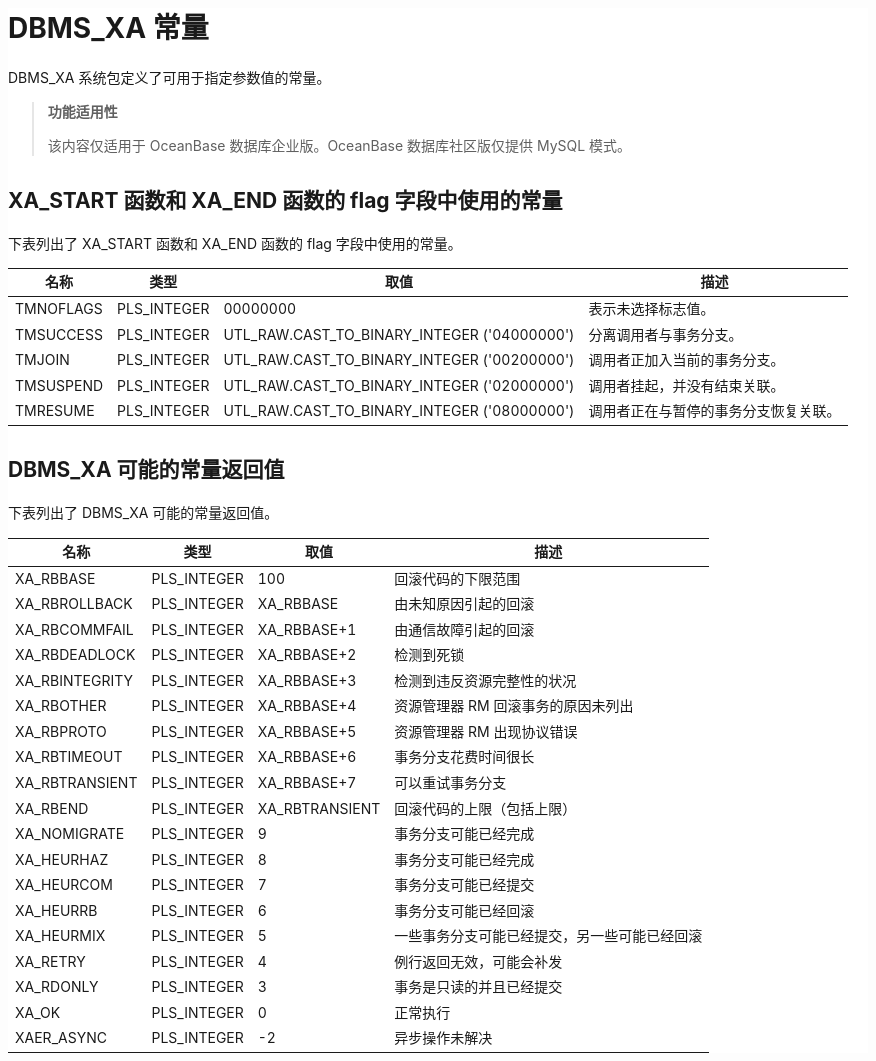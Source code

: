 DBMS_XA 常量 
===============================

DBMS_XA 系统包定义了可用于指定参数值的常量。

>**功能适用性**
>
>该内容仅适用于 OceanBase 数据库企业版。OceanBase 数据库社区版仅提供 MySQL 模式。

XA_START 函数和 XA_END 函数的 flag 字段中使用的常量 
----------------------------------------------

下表列出了 XA_START 函数和 XA_END 函数的 flag 字段中使用的常量。


|  **名称**   |   **类型**    |                   **取值**                    |       **描述**       |
|-----------|-------------|---------------------------------------------|--------------------|
| TMNOFLAGS | PLS_INTEGER | 00000000                                    | 表示未选择标志值。          |
| TMSUCCESS | PLS_INTEGER | UTL_RAW.CAST_TO_BINARY_INTEGER ('04000000') | 分离调用者与事务分支。        |
| TMJOIN    | PLS_INTEGER | UTL_RAW.CAST_TO_BINARY_INTEGER ('00200000') | 调用者正加入当前的事务分支。     |
| TMSUSPEND | PLS_INTEGER | UTL_RAW.CAST_TO_BINARY_INTEGER ('02000000') | 调用者挂起，并没有结束关联。     |
| TMRESUME  | PLS_INTEGER | UTL_RAW.CAST_TO_BINARY_INTEGER ('08000000') | 调用者正在与暂停的事务分支恢复关联。 |



DBMS_XA 可能的常量返回值 
-------------------------

下表列出了 DBMS_XA 可能的常量返回值。


|     **名称**     |   **类型**    |     **取值**     |         **描述**         |
|----------------|-------------|----------------|------------------------|
| XA_RBBASE      | PLS_INTEGER | 100            | 回滚代码的下限范围              |
| XA_RBROLLBACK  | PLS_INTEGER | XA_RBBASE      | 由未知原因引起的回滚             |
| XA_RBCOMMFAIL  | PLS_INTEGER | XA_RBBASE+1    | 由通信故障引起的回滚             |
| XA_RBDEADLOCK  | PLS_INTEGER | XA_RBBASE+2    | 检测到死锁                  |
| XA_RBINTEGRITY | PLS_INTEGER | XA_RBBASE+3    | 检测到违反资源完整性的状况          |
| XA_RBOTHER     | PLS_INTEGER | XA_RBBASE+4    | 资源管理器 RM 回滚事务的原因未列出    |
| XA_RBPROTO     | PLS_INTEGER | XA_RBBASE+5    | 资源管理器 RM 出现协议错误        |
| XA_RBTIMEOUT   | PLS_INTEGER | XA_RBBASE+6    | 事务分支花费时间很长             |
| XA_RBTRANSIENT | PLS_INTEGER | XA_RBBASE+7    | 可以重试事务分支               |
| XA_RBEND       | PLS_INTEGER | XA_RBTRANSIENT | 回滚代码的上限（包括上限）          |
| XA_NOMIGRATE   | PLS_INTEGER | 9              | 事务分支可能已经完成             |
| XA_HEURHAZ     | PLS_INTEGER | 8              | 事务分支可能已经完成             |
| XA_HEURCOM     | PLS_INTEGER | 7              | 事务分支可能已经提交             |
| XA_HEURRB      | PLS_INTEGER | 6              | 事务分支可能已经回滚             |
| XA_HEURMIX     | PLS_INTEGER | 5              | 一些事务分支可能已经提交，另一些可能已经回滚 |
| XA_RETRY       | PLS_INTEGER | 4              | 例行返回无效，可能会补发           |
| XA_RDONLY      | PLS_INTEGER | 3              | 事务是只读的并且已经提交           |
| XA_OK          | PLS_INTEGER | 0              | 正常执行                   |
| XAER_ASYNC     | PLS_INTEGER | -2             | 异步操作未解决                |